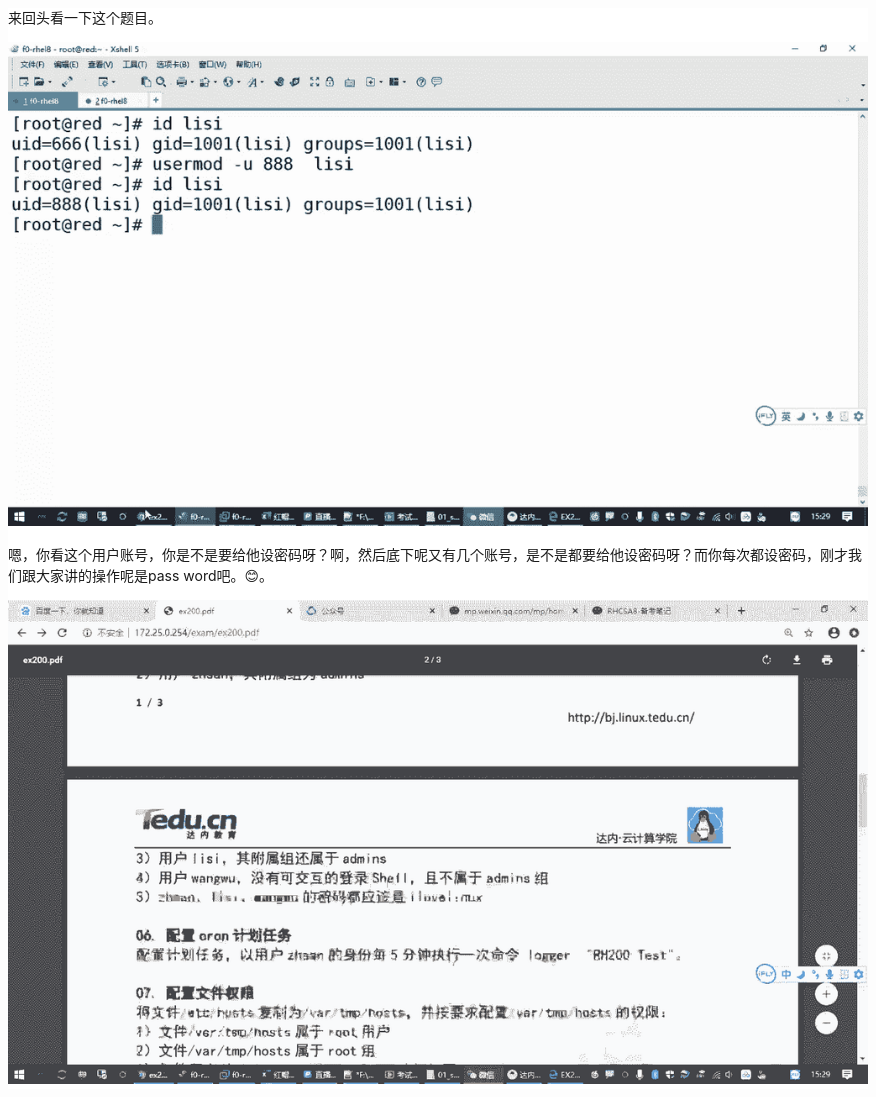 来回头看一下这个题目。

![](img/6cef9a3aef2ba50cdadab5e539a755dc_52.png)

嗯，你看这个用户账号，你是不是要给他设密码呀？啊，然后底下呢又有几个账号，是不是都要给他设密码呀？而你每次都设密码，刚才我们跟大家讲的操作呢是pass word吧。😊。



![](img/6cef9a3aef2ba50cdadab5e539a755dc_54.png)
